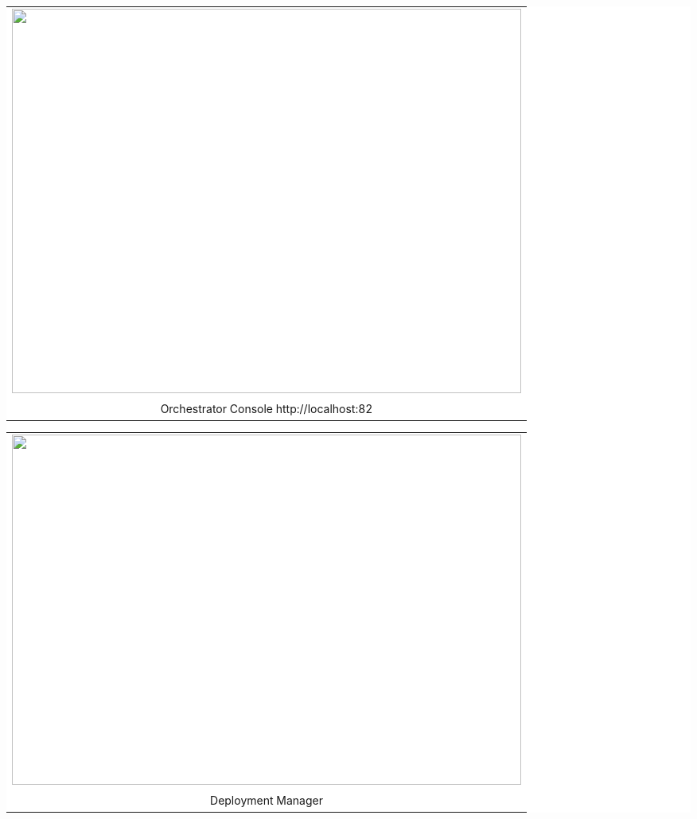 <table align="center" cellpadding="0" cellspacing="0" class="tr-caption-container" style="margin-left: auto; margin-right: auto; text-align: center;"><tbody><tr><td style="text-align: center;"><a href="http://2.bp.blogspot.com/-mRK6MiwWX7U/UceKPhJuyoI/AAAAAAABaB4/k8xY77bK-T8/s1600/2013-06-23+7-51-23+PM.png" imageanchor="1" style="margin-left: auto; margin-right: auto;"><img border="0" height="483" src="http://2.bp.blogspot.com/-mRK6MiwWX7U/UceKPhJuyoI/AAAAAAABaB4/k8xY77bK-T8/s640/2013-06-23+7-51-23+PM.png" width="640" /></a></td></tr><tr><td class="tr-caption" style="text-align: center;">Orchestrator Console http://localhost:82</td></tr></tbody></table><table align="center" cellpadding="0" cellspacing="0" class="tr-caption-container" style="margin-left: auto; margin-right: auto; text-align: center;"><tbody><tr><td style="text-align: center;"><a href="http://2.bp.blogspot.com/-DkkFfecSb1o/Uch543V8zXI/AAAAAAABaF8/8FYOlc-2oDY/s1600/2013-06-24+12-51-35+PM.png" imageanchor="1" style="margin-left: auto; margin-right: auto;"><img border="0" height="440" src="http://2.bp.blogspot.com/-DkkFfecSb1o/Uch543V8zXI/AAAAAAABaF8/8FYOlc-2oDY/s640/2013-06-24+12-51-35+PM.png" width="640" /></a></td></tr><tr><td class="tr-caption" style="text-align: center;">Deployment Manager</td></tr></tbody></table>

